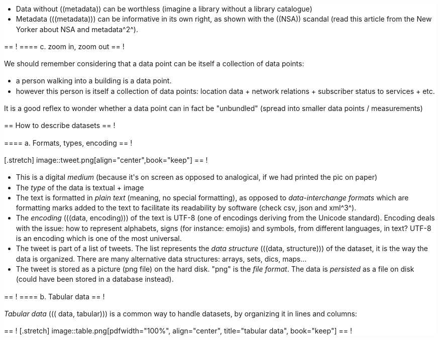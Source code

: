 - Data without ((metadata)) can be worthless (imagine a library without a library catalogue)
- Metadata (((metadata))) can be informative in its own right, as shown with the ((NSA)) scandal (read this article from the New Yorker about NSA and metadata^2^).


== !
==== c. zoom in, zoom out
== !

We should remember considering that a data point can be itself a collection of data points:

- a person walking into a building is a data point.
- however this person is itself a collection of data points: location data + network relations + subscriber status to services + etc.

It is a good reflex to wonder whether a data point can in fact be "unbundled" (spread into smaller data points / measurements)

== How to describe datasets
== !


==== a. Formats, types, encoding
== !

[.stretch]
image::tweet.png[align="center",book="keep"]
== !


- This is a digital *medium* (because it's on screen as opposed to analogical, if we had printed the pic on paper)
- The *type* of the data is textual + image
- The text is formatted in *plain text* (meaning, no special formatting), as opposed to *data-interchange formats* which are formatting marks added to the text to facilitate its readability by software (check csv, json and xml^3^).
- The *encoding* (((data, encoding))) of the text is UTF-8 (one of encodings deriving from the Unicode standard). Encoding deals with the issue: how to represent alphabets, signs (for instance: emojis) and symbols, from different languages, in text? UTF-8 is an encoding which is one of the most universal.
- The tweet is part of a list of tweets. The list represents the *data structure* (((data, structure))) of the dataset, it is the way the data is organized. There are many alternative data structures: arrays, sets, dics, maps...
- The tweet is stored as a picture (png file) on the hard disk. "png" is the *file format*. The data is *persisted* as a file on disk (could have been stored in a database instead).

== !
==== b. Tabular data
== !

*Tabular data* ((( data, tabular))) is a common way to handle datasets, by organizing it in lines and columns:

== !
[.stretch]
image::table.png[pdfwidth="100%", align="center", title="tabular data", book="keep"]
== !
